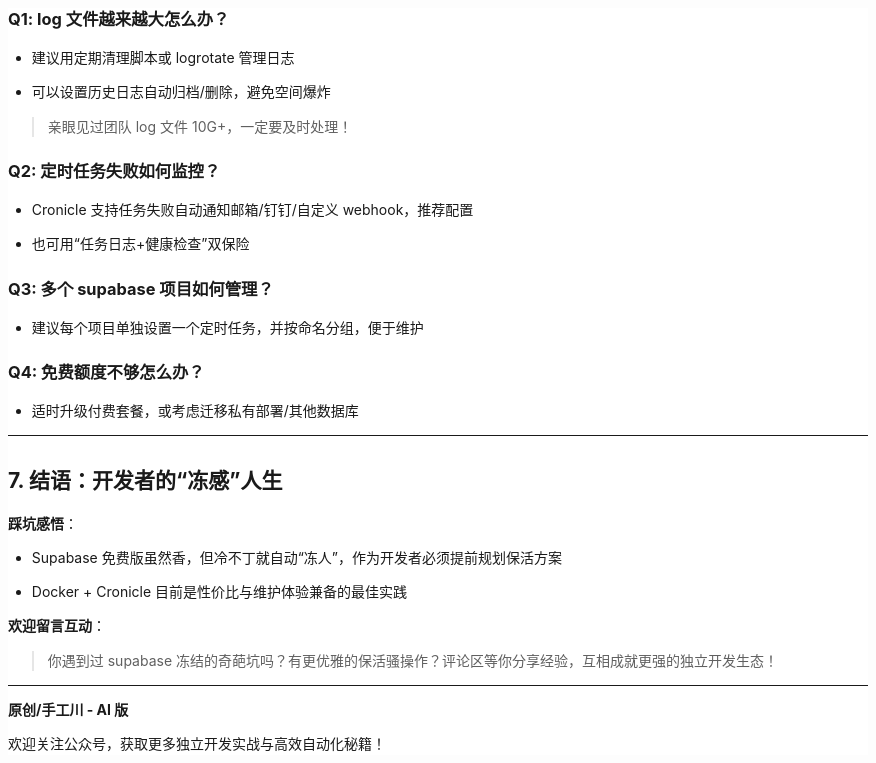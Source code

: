   

### **Q1: log 文件越来越大怎么办？**

- 建议用定期清理脚本或 logrotate 管理日志
    
- 可以设置历史日志自动归档/删除，避免空间爆炸
    
  

> 亲眼见过团队 log 文件 10G+，一定要及时处理！

  

### **Q2: 定时任务失败如何监控？**

- Cronicle 支持任务失败自动通知邮箱/钉钉/自定义 webhook，推荐配置
    
- 也可用“任务日志+健康检查”双保险
    

  

### **Q3: 多个 supabase 项目如何管理？**

- 建议每个项目单独设置一个定时任务，并按命名分组，便于维护
    

  

### **Q4: 免费额度不够怎么办？**

- 适时升级付费套餐，或考虑迁移私有部署/其他数据库
    

---

## 7. 结语：开发者的“冻感”人生

  

**踩坑感悟**：

- Supabase 免费版虽然香，但冷不丁就自动“冻人”，作为开发者必须提前规划保活方案
    
- Docker + Cronicle 目前是性价比与维护体验兼备的最佳实践
    

  

**欢迎留言互动**：

  

> 你遇到过 supabase 冻结的奇葩坑吗？有更优雅的保活骚操作？评论区等你分享经验，互相成就更强的独立开发生态！

---

**原创/手工川 - AI 版**

欢迎关注公众号，获取更多独立开发实战与高效自动化秘籍！
